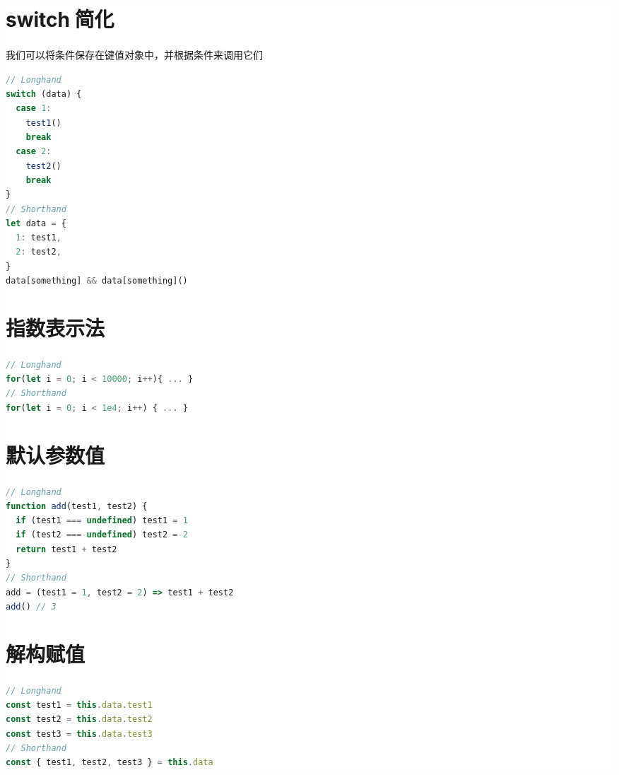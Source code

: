 # **switch 简化**

我们可以将条件保存在键值对象中，并根据条件来调用它们

```javascript
// Longhand
switch (data) {
  case 1:
    test1()
    break
  case 2:
    test2()
    break
}
// Shorthand
let data = {
  1: test1,
  2: test2,
}
data[something] && data[something]()
```

# **指数表示法**

```javascript
// Longhand
for(let i = 0; i < 10000; i++){ ... }
// Shorthand
for(let i = 0; i < 1e4; i++) { ... }
```

# **默认参数值**

```javascript
// Longhand
function add(test1, test2) {
  if (test1 === undefined) test1 = 1
  if (test2 === undefined) test2 = 2
  return test1 + test2
}
// Shorthand
add = (test1 = 1, test2 = 2) => test1 + test2
add() // 3
```

# **解构赋值**

```javascript
// Longhand
const test1 = this.data.test1
const test2 = this.data.test2
const test3 = this.data.test3
// Shorthand
const { test1, test2, test3 } = this.data
```

